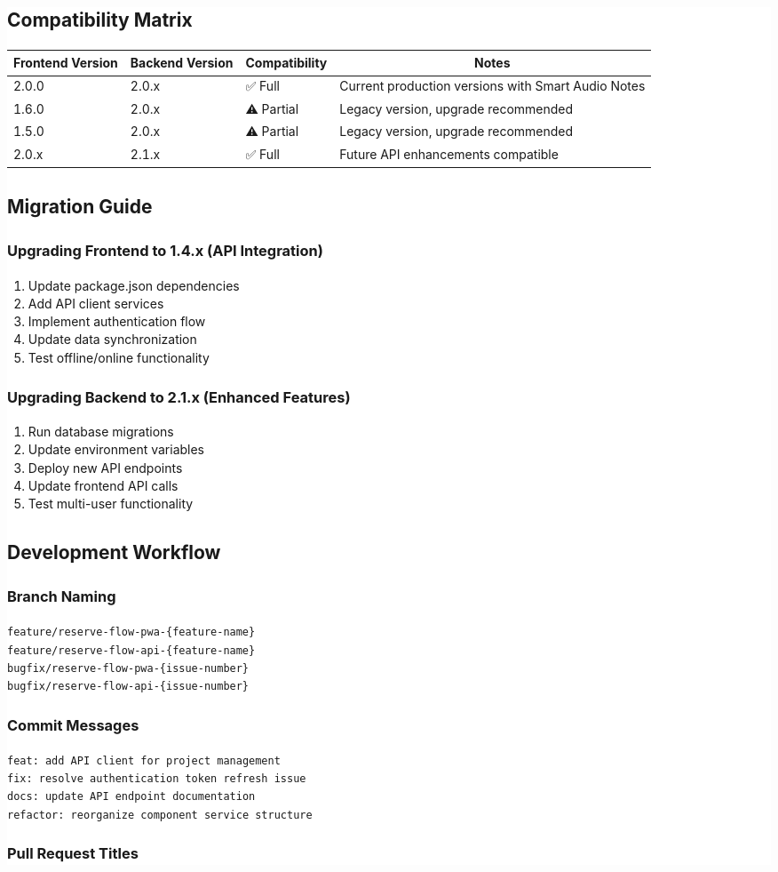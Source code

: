 ## Compatibility Matrix

| Frontend Version | Backend Version | Compatibility | Notes |
|------------------|-----------------|---------------|-------|
| 2.0.0 | 2.0.x | ✅ Full | Current production versions with Smart Audio Notes |
| 1.6.0 | 2.0.x | ⚠️ Partial | Legacy version, upgrade recommended |
| 1.5.0 | 2.0.x | ⚠️ Partial | Legacy version, upgrade recommended |
| 2.0.x | 2.1.x | ✅ Full | Future API enhancements compatible |

## Migration Guide

### Upgrading Frontend to 1.4.x (API Integration)

1. Update package.json dependencies
2. Add API client services
3. Implement authentication flow
4. Update data synchronization
5. Test offline/online functionality

### Upgrading Backend to 2.1.x (Enhanced Features)

1. Run database migrations
2. Update environment variables
3. Deploy new API endpoints
4. Update frontend API calls
5. Test multi-user functionality

## Development Workflow

### Branch Naming

```bash
feature/reserve-flow-pwa-{feature-name}
feature/reserve-flow-api-{feature-name}
bugfix/reserve-flow-pwa-{issue-number}
bugfix/reserve-flow-api-{issue-number}
```

### Commit Messages

```bash
feat: add API client for project management
fix: resolve authentication token refresh issue
docs: update API endpoint documentation
refactor: reorganize component service structure
```

### Pull Request Titles
